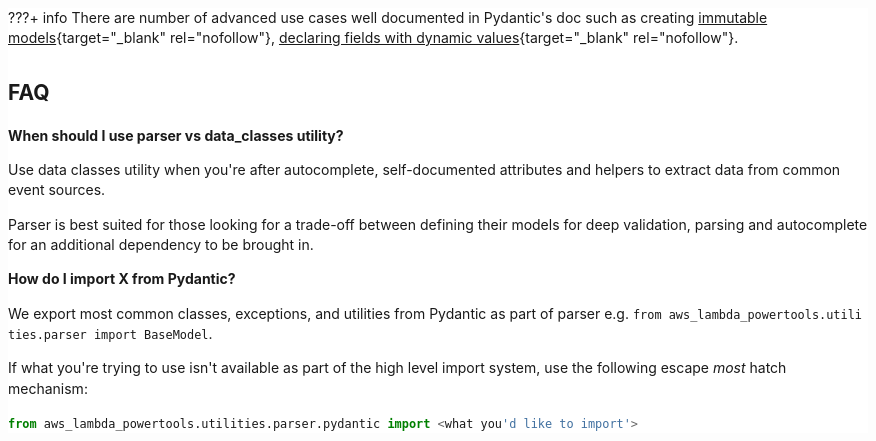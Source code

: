 ???+ info
    There are number of advanced use cases well documented in Pydantic's doc such as creating [immutable models](https://pydantic-docs.helpmanual.io/usage/models/#faux-immutability){target="\_blank" rel="nofollow"}, [declaring fields with dynamic values](https://pydantic-docs.helpmanual.io/usage/models/#field-with-dynamic-default-value){target="\_blank" rel="nofollow"}.

## FAQ

**When should I use parser vs data_classes utility?**

Use data classes utility when you're after autocomplete, self-documented attributes and helpers to extract data from common event sources.

Parser is best suited for those looking for a trade-off between defining their models for deep validation, parsing and autocomplete for an additional dependency to be brought in.

**How do I import X from Pydantic?**

We export most common classes, exceptions, and utilities from Pydantic as part of parser e.g. `from aws_lambda_powertools.utilities.parser import BaseModel`.

If what you're trying to use isn't available as part of the high level import system, use the following escape _most_ hatch mechanism:

```python
from aws_lambda_powertools.utilities.parser.pydantic import <what you'd like to import'>
```
